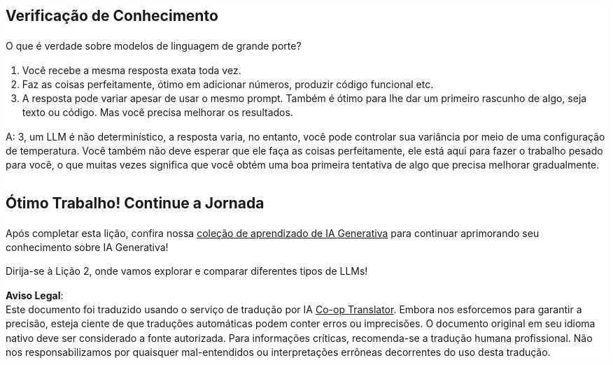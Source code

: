 ## Verificação de Conhecimento

O que é verdade sobre modelos de linguagem de grande porte?

1. Você recebe a mesma resposta exata toda vez.
2. Faz as coisas perfeitamente, ótimo em adicionar números, produzir código funcional etc.
3. A resposta pode variar apesar de usar o mesmo prompt. Também é ótimo para lhe dar um primeiro rascunho de algo, seja texto ou código. Mas você precisa melhorar os resultados.

A: 3, um LLM é não determinístico, a resposta varia, no entanto, você pode controlar sua variância por meio de uma configuração de temperatura. Você também não deve esperar que ele faça as coisas perfeitamente, ele está aqui para fazer o trabalho pesado para você, o que muitas vezes significa que você obtém uma boa primeira tentativa de algo que precisa melhorar gradualmente.

## Ótimo Trabalho! Continue a Jornada

Após completar esta lição, confira nossa [coleção de aprendizado de IA Generativa](https://aka.ms/genai-collection?WT.mc_id=academic-105485-koreyst) para continuar aprimorando seu conhecimento sobre IA Generativa!

Dirija-se à Lição 2, onde vamos explorar e comparar diferentes tipos de LLMs!

**Aviso Legal**:  
Este documento foi traduzido usando o serviço de tradução por IA [Co-op Translator](https://github.com/Azure/co-op-translator). Embora nos esforcemos para garantir a precisão, esteja ciente de que traduções automáticas podem conter erros ou imprecisões. O documento original em seu idioma nativo deve ser considerado a fonte autorizada. Para informações críticas, recomenda-se a tradução humana profissional. Não nos responsabilizamos por quaisquer mal-entendidos ou interpretações errôneas decorrentes do uso desta tradução.